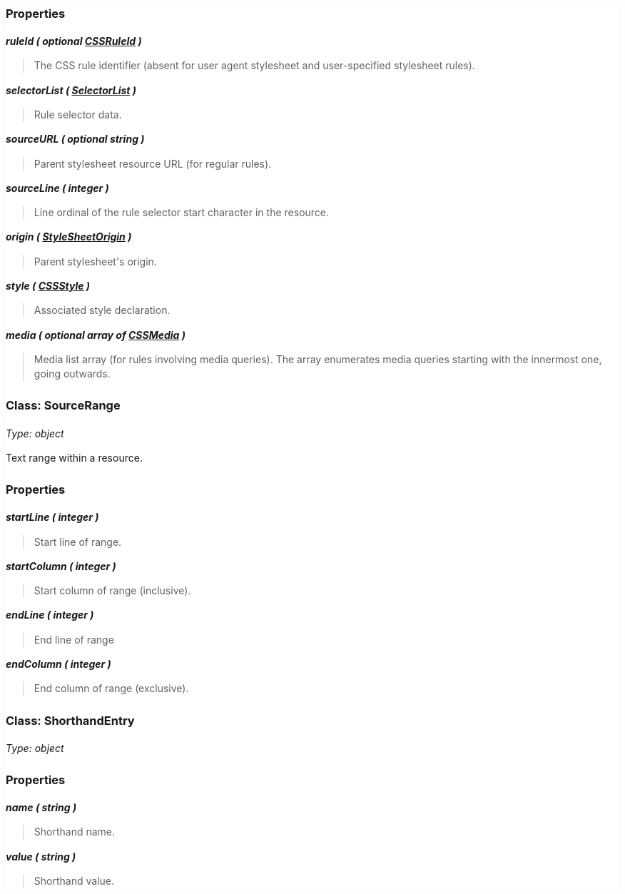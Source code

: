 ### Properties

_**ruleId ( optional [CSSRuleId](#class-cssruleid) )**_<br>
> The CSS rule identifier (absent for user agent stylesheet and user-specified stylesheet rules).

_**selectorList ( [SelectorList](#class-selectorlist) )**_<br>
> Rule selector data.

_**sourceURL ( optional string )**_<br>
> Parent stylesheet resource URL (for regular rules).

_**sourceLine ( integer )**_<br>
> Line ordinal of the rule selector start character in the resource.

_**origin ( [StyleSheetOrigin](#class-stylesheetorigin) )**_<br>
> Parent stylesheet's origin.

_**style ( [CSSStyle](#class-cssstyle) )**_<br>
> Associated style declaration.

_**media ( optional array of [CSSMedia](#class-cssmedia) )**_<br>
> Media list array (for rules involving media queries). The array enumerates media queries starting with the innermost one, going outwards.



### Class: SourceRange

_Type: object_

Text range within a resource.

### Properties

_**startLine ( integer )**_<br>
> Start line of range.

_**startColumn ( integer )**_<br>
> Start column of range (inclusive).

_**endLine ( integer )**_<br>
> End line of range

_**endColumn ( integer )**_<br>
> End column of range (exclusive).



### Class: ShorthandEntry

_Type: object_

### Properties

_**name ( string )**_<br>
> Shorthand name.

_**value ( string )**_<br>
> Shorthand value.

